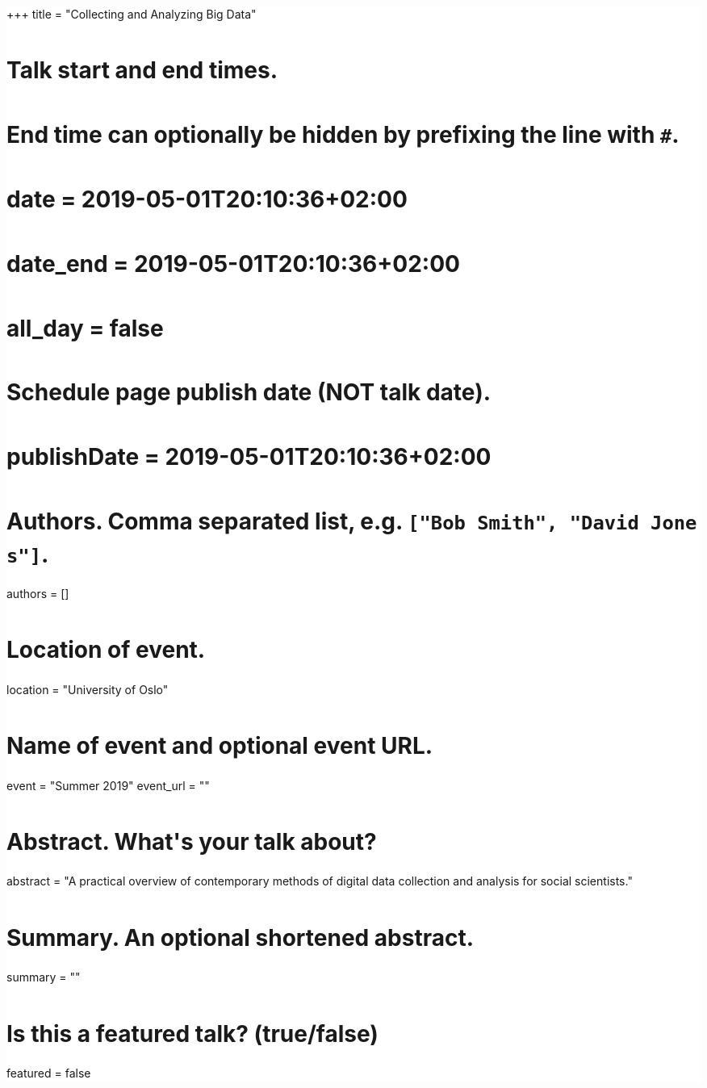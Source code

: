 +++
title = "Collecting and Analyzing Big Data"

# Talk start and end times.
#   End time can optionally be hidden by prefixing the line with `#`.
# date = 2019-05-01T20:10:36+02:00
# date_end = 2019-05-01T20:10:36+02:00
# all_day = false

# Schedule page publish date (NOT talk date).
# publishDate = 2019-05-01T20:10:36+02:00

# Authors. Comma separated list, e.g. `["Bob Smith", "David Jones"]`.
authors = []

# Location of event.
location = "University of Oslo"

# Name of event and optional event URL.
event = "Summer 2019"
event_url = ""

# Abstract. What's your talk about?
abstract = "A practical overview of contemporary methods of digital data collection and analysis for social scientists."

# Summary. An optional shortened abstract.
summary = ""

# Is this a featured talk? (true/false)
featured = false
